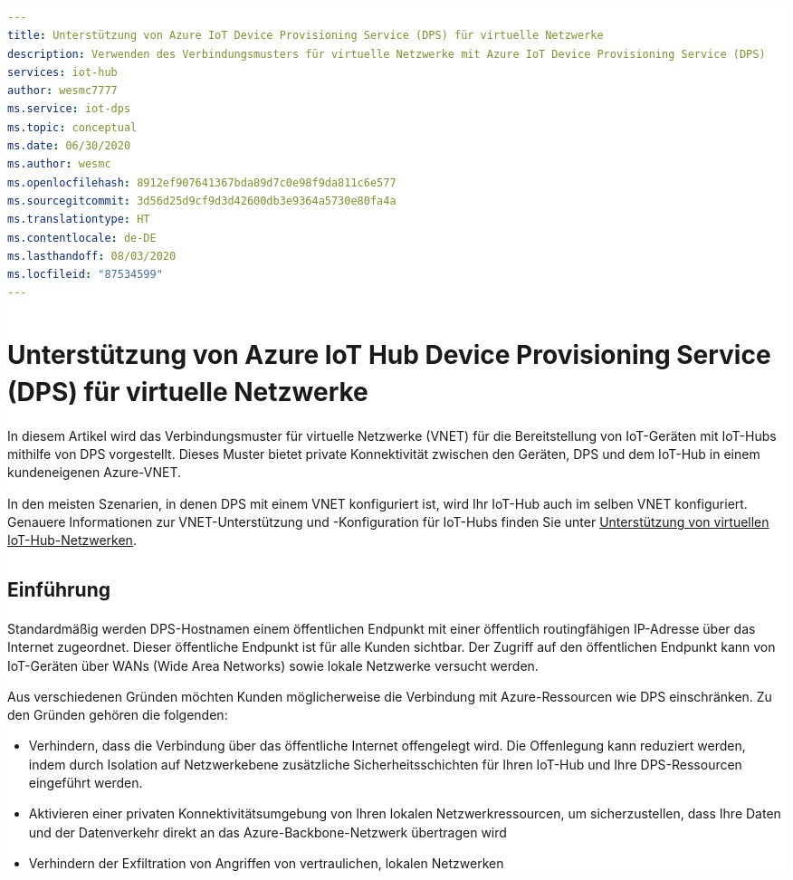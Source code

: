 ```yaml
---
title: Unterstützung von Azure IoT Device Provisioning Service (DPS) für virtuelle Netzwerke
description: Verwenden des Verbindungsmusters für virtuelle Netzwerke mit Azure IoT Device Provisioning Service (DPS)
services: iot-hub
author: wesmc7777
ms.service: iot-dps
ms.topic: conceptual
ms.date: 06/30/2020
ms.author: wesmc
ms.openlocfilehash: 8912ef907641367bda89d7c0e98f9da811c6e577
ms.sourcegitcommit: 3d56d25d9cf9d3d42600db3e9364a5730e80fa4a
ms.translationtype: HT
ms.contentlocale: de-DE
ms.lasthandoff: 08/03/2020
ms.locfileid: "87534599"
---
```

# <a name="azure-iot-hub-device-provisioning-service-dps-support-for-virtual-networks"></a>Unterstützung von Azure IoT Hub Device Provisioning Service (DPS) für virtuelle Netzwerke

In diesem Artikel wird das Verbindungsmuster für virtuelle Netzwerke (VNET) für die Bereitstellung von IoT-Geräten mit IoT-Hubs mithilfe von DPS vorgestellt. Dieses Muster bietet private Konnektivität zwischen den Geräten, DPS und dem IoT-Hub in einem kundeneigenen Azure-VNET. 

In den meisten Szenarien, in denen DPS mit einem VNET konfiguriert ist, wird Ihr IoT-Hub auch im selben VNET konfiguriert. Genauere Informationen zur VNET-Unterstützung und -Konfiguration für IoT-Hubs finden Sie unter [Unterstützung von virtuellen IoT-Hub-Netzwerken](../iot-hub/virtual-network-support.md).



## <a name="introduction"></a>Einführung

Standardmäßig werden DPS-Hostnamen einem öffentlichen Endpunkt mit einer öffentlich routingfähigen IP-Adresse über das Internet zugeordnet. Dieser öffentliche Endpunkt ist für alle Kunden sichtbar. Der Zugriff auf den öffentlichen Endpunkt kann von IoT-Geräten über WANs (Wide Area Networks) sowie lokale Netzwerke versucht werden.

Aus verschiedenen Gründen möchten Kunden möglicherweise die Verbindung mit Azure-Ressourcen wie DPS einschränken. Zu den Gründen gehören die folgenden:

* Verhindern, dass die Verbindung über das öffentliche Internet offengelegt wird. Die Offenlegung kann reduziert werden, indem durch Isolation auf Netzwerkebene zusätzliche Sicherheitsschichten für Ihren IoT-Hub und Ihre DPS-Ressourcen eingeführt werden.

* Aktivieren einer privaten Konnektivitätsumgebung von Ihren lokalen Netzwerkressourcen, um sicherzustellen, dass Ihre Daten und der Datenverkehr direkt an das Azure-Backbone-Netzwerk übertragen wird

* Verhindern der Exfiltration von Angriffen von vertraulichen, lokalen Netzwerken 
